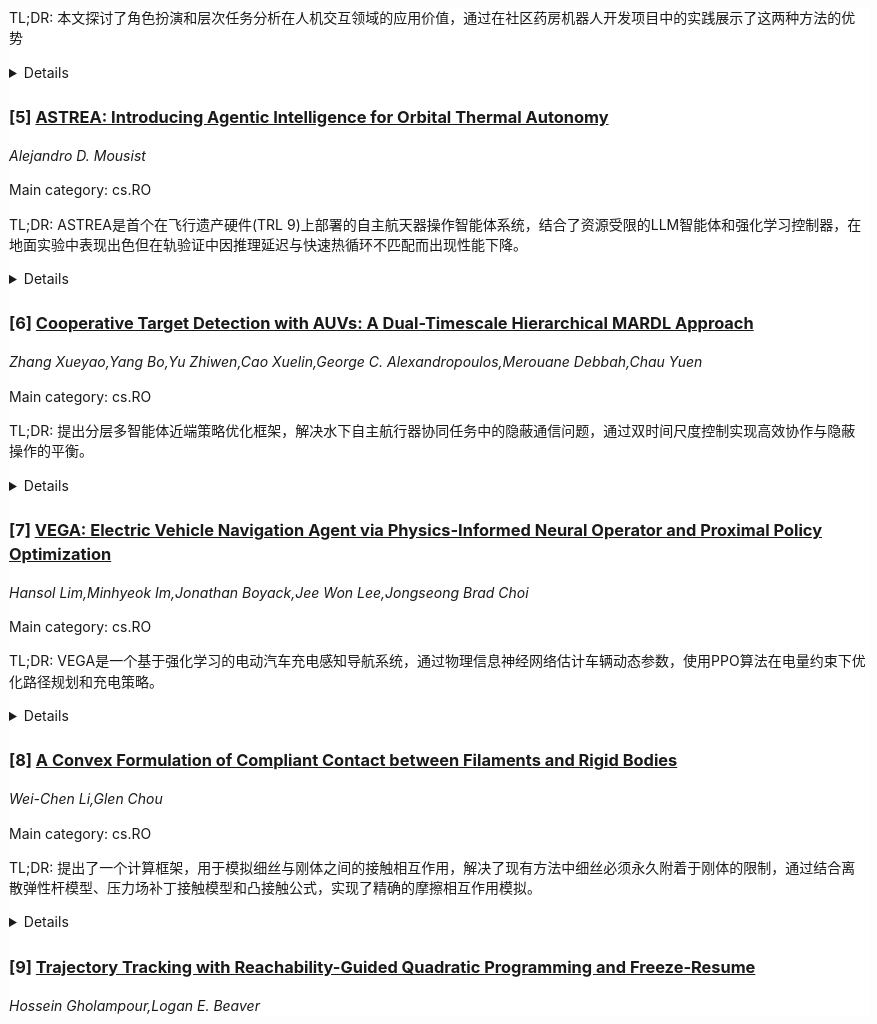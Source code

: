 TL;DR: 本文探讨了角色扮演和层次任务分析在人机交互领域的应用价值，通过在社区药房机器人开发项目中的实践展示了这两种方法的优势


<details><summary>Details</summary></details>


### [5] [ASTREA: Introducing Agentic Intelligence for Orbital Thermal Autonomy](https://arxiv.org/abs/2509.13380)
*Alejandro D. Mousist*

Main category: cs.RO

TL;DR: ASTREA是首个在飞行遗产硬件(TRL 9)上部署的自主航天器操作智能体系统，结合了资源受限的LLM智能体和强化学习控制器，在地面实验中表现出色但在轨验证中因推理延迟与快速热循环不匹配而出现性能下降。


<details><summary>Details</summary></details>


### [6] [Cooperative Target Detection with AUVs: A Dual-Timescale Hierarchical MARDL Approach](https://arxiv.org/abs/2509.13381)
*Zhang Xueyao,Yang Bo,Yu Zhiwen,Cao Xuelin,George C. Alexandropoulos,Merouane Debbah,Chau Yuen*

Main category: cs.RO

TL;DR: 提出分层多智能体近端策略优化框架，解决水下自主航行器协同任务中的隐蔽通信问题，通过双时间尺度控制实现高效协作与隐蔽操作的平衡。


<details><summary>Details</summary></details>


### [7] [VEGA: Electric Vehicle Navigation Agent via Physics-Informed Neural Operator and Proximal Policy Optimization](https://arxiv.org/abs/2509.13386)
*Hansol Lim,Minhyeok Im,Jonathan Boyack,Jee Won Lee,Jongseong Brad Choi*

Main category: cs.RO

TL;DR: VEGA是一个基于强化学习的电动汽车充电感知导航系统，通过物理信息神经网络估计车辆动态参数，使用PPO算法在电量约束下优化路径规划和充电策略。


<details><summary>Details</summary></details>


### [8] [A Convex Formulation of Compliant Contact between Filaments and Rigid Bodies](https://arxiv.org/abs/2509.13434)
*Wei-Chen Li,Glen Chou*

Main category: cs.RO

TL;DR: 提出了一个计算框架，用于模拟细丝与刚体之间的接触相互作用，解决了现有方法中细丝必须永久附着于刚体的限制，通过结合离散弹性杆模型、压力场补丁接触模型和凸接触公式，实现了精确的摩擦相互作用模拟。


<details><summary>Details</summary></details>


### [9] [Trajectory Tracking with Reachability-Guided Quadratic Programming and Freeze-Resume](https://arxiv.org/abs/2509.13501)
*Hossein Gholampour,Logan E. Beaver*
